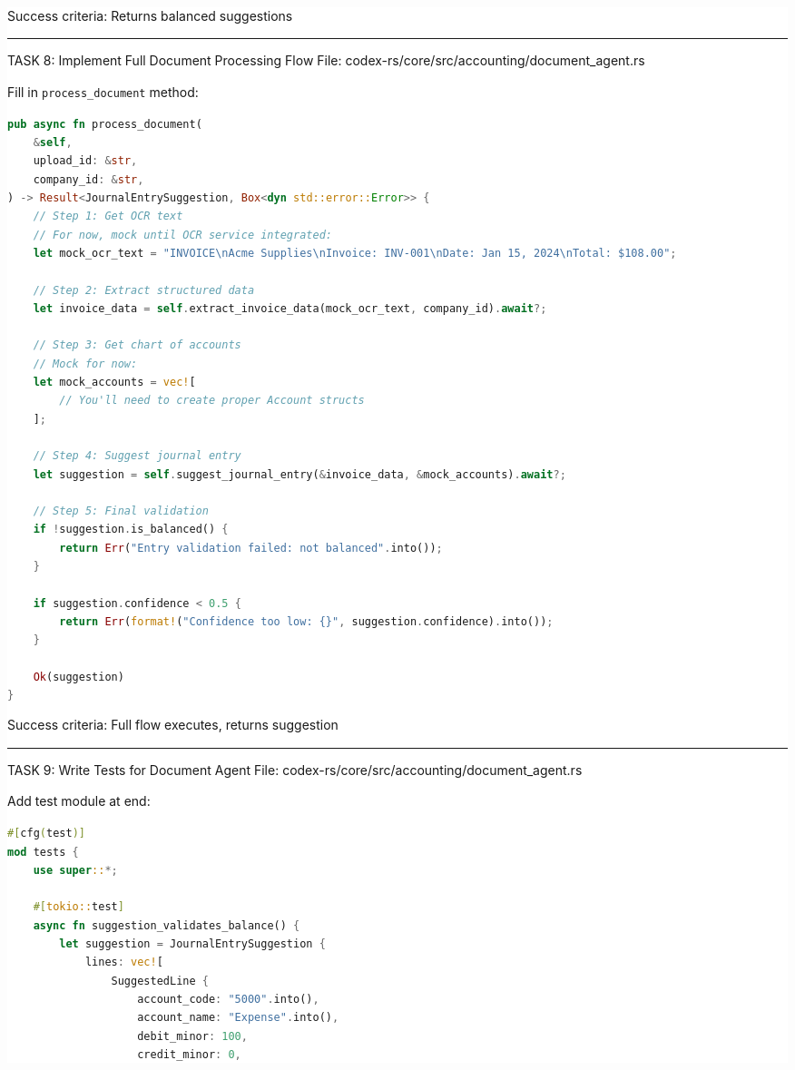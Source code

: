 Success criteria: Returns balanced suggestions

---

TASK 8: Implement Full Document Processing Flow
File: codex-rs/core/src/accounting/document_agent.rs

Fill in `process_document` method:

```rust
pub async fn process_document(
    &self,
    upload_id: &str,
    company_id: &str,
) -> Result<JournalEntrySuggestion, Box<dyn std::error::Error>> {
    // Step 1: Get OCR text
    // For now, mock until OCR service integrated:
    let mock_ocr_text = "INVOICE\nAcme Supplies\nInvoice: INV-001\nDate: Jan 15, 2024\nTotal: $108.00";
    
    // Step 2: Extract structured data
    let invoice_data = self.extract_invoice_data(mock_ocr_text, company_id).await?;
    
    // Step 3: Get chart of accounts
    // Mock for now:
    let mock_accounts = vec![
        // You'll need to create proper Account structs
    ];
    
    // Step 4: Suggest journal entry
    let suggestion = self.suggest_journal_entry(&invoice_data, &mock_accounts).await?;
    
    // Step 5: Final validation
    if !suggestion.is_balanced() {
        return Err("Entry validation failed: not balanced".into());
    }
    
    if suggestion.confidence < 0.5 {
        return Err(format!("Confidence too low: {}", suggestion.confidence).into());
    }
    
    Ok(suggestion)
}
```

Success criteria: Full flow executes, returns suggestion

---

TASK 9: Write Tests for Document Agent
File: codex-rs/core/src/accounting/document_agent.rs

Add test module at end:

```rust
#[cfg(test)]
mod tests {
    use super::*;
    
    #[tokio::test]
    async fn suggestion_validates_balance() {
        let suggestion = JournalEntrySuggestion {
            lines: vec![
                SuggestedLine {
                    account_code: "5000".into(),
                    account_name: "Expense".into(),
                    debit_minor: 100,
                    credit_minor: 0,
```